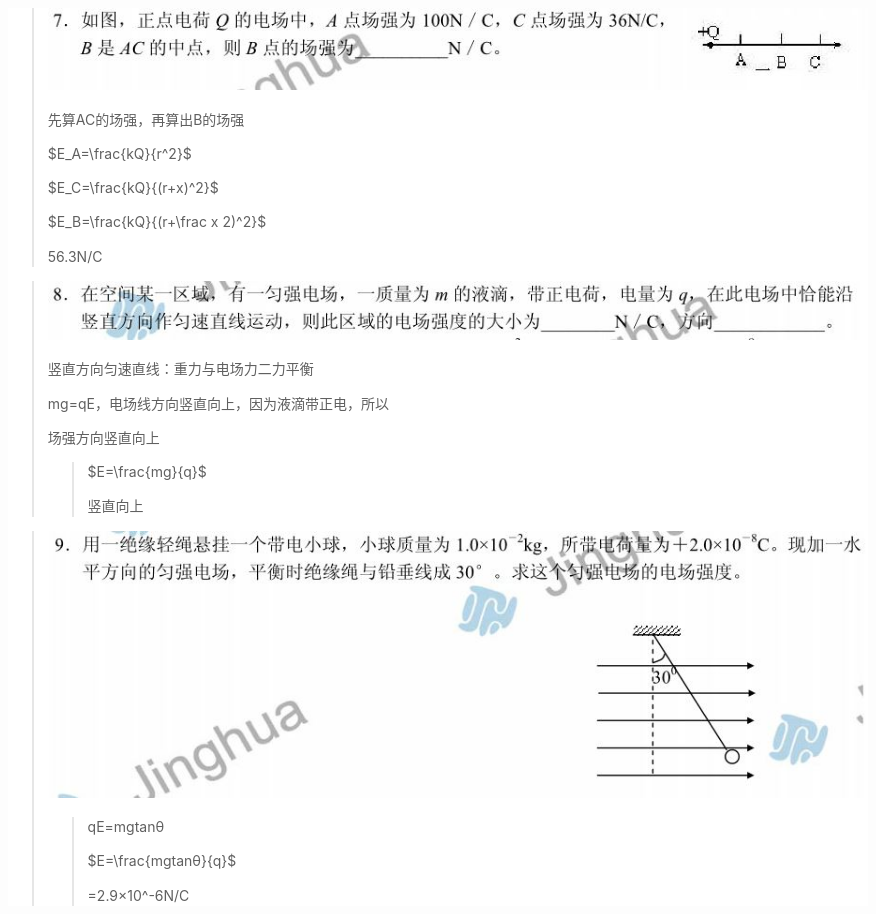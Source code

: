 > ![](img/physics/e/58.jpg)
>
> 先算AC的场强，再算出B的场强
>
> $E_A=\frac{kQ}{r^2}$
>
> $E_C=\frac{kQ}{(r+x)^2}$
>
> $E_B=\frac{kQ}{(r+\frac x 2)^2}$
>
> 56.3N/C

> ![](img/physics/e/59.jpg)
>
> 竖直方向匀速直线：重力与电场力二力平衡
>
> mg=qE，电场线方向竖直向上，因为液滴带正电，所以
>
> 场强方向竖直向上
>
> > $E=\frac{mg}{q}$
> >
> > 竖直向上

> ![](img/physics/e/60.jpg)
>
> > qE=mgtanθ
> >
> > $E=\frac{mgtanθ}{q}$
> >
> > =2.9×10^-6N/C
